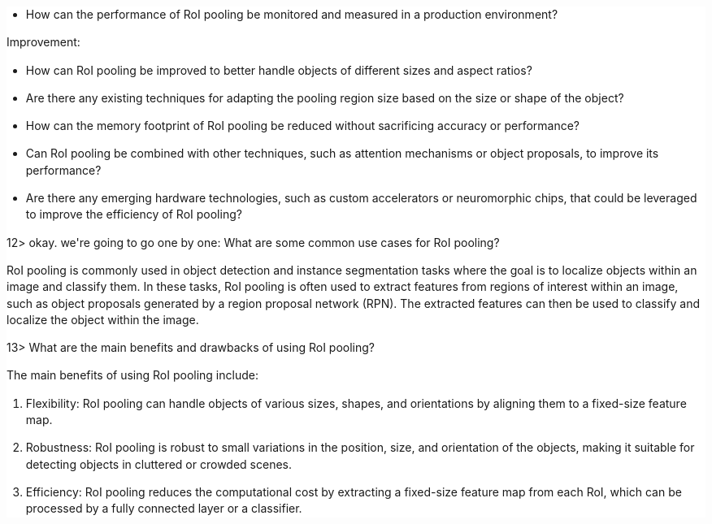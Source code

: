 - How can the performance of RoI pooling be
  monitored and measured in a production
  environment?

Improvement:

- How can RoI pooling be improved to better handle
  objects of different sizes and aspect ratios?

- Are there any existing techniques for adapting
  the pooling region size based on the size or
  shape of the object?

- How can the memory footprint of RoI pooling be
  reduced without sacrificing accuracy or
  performance?

- Can RoI pooling be combined with other
  techniques, such as attention mechanisms or
  object proposals, to improve its performance?

- Are there any emerging hardware technologies,
  such as custom accelerators or neuromorphic
  chips, that could be leveraged to improve the
  efficiency of RoI pooling?

12> okay. we're going to go one by one:  What are
some common use cases for RoI pooling?

RoI pooling is commonly used in object detection
and instance segmentation tasks where the goal is
to localize objects within an image and classify
them. In these tasks, RoI pooling is often used to
extract features from regions of interest within
an image, such as object proposals generated by
a region proposal network (RPN). The extracted
features can then be used to classify and localize
the object within the image.

13>  What are the main benefits and drawbacks of
using RoI pooling?

The main benefits of using RoI pooling include:

1. Flexibility: RoI pooling can handle objects of
   various sizes, shapes, and orientations by
   aligning them to a fixed-size feature map.

2. Robustness: RoI pooling is robust to small
   variations in the position, size, and
   orientation of the objects, making it suitable
   for detecting objects in cluttered or crowded
   scenes.

3. Efficiency: RoI pooling reduces the
   computational cost by extracting a fixed-size
   feature map from each RoI, which can be
   processed by a fully connected layer or
   a classifier.
